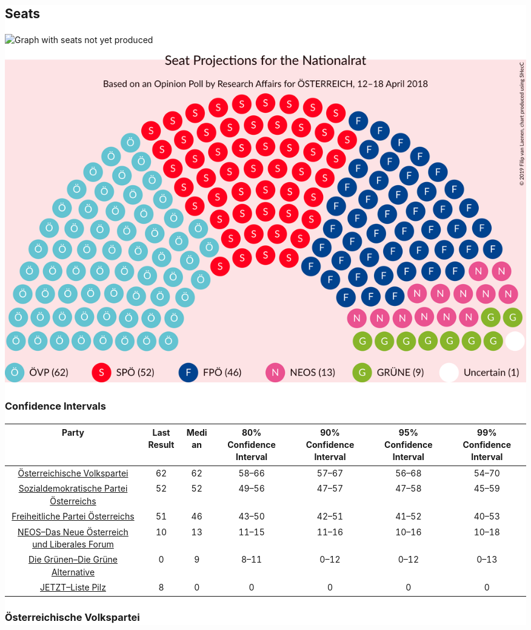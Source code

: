 ## Seats

![Graph with seats not yet produced](2018-04-18-ResearchAffairs-seats.png "Seats")

![Graph with seating plan not yet produced](2018-04-18-ResearchAffairs-seating-plan.png "Seating Plan")

### Confidence Intervals

| Party | Last Result | Median | 80% Confidence Interval | 90% Confidence Interval | 95% Confidence Interval | 99% Confidence Interval |
|:-----:|:-----------:|:------:|:-----------------------:|:-----------------------:|:-----------------------:|:-----------------------:|
| <a href="#österreichische-volkspartei">Österreichische Volkspartei</a> | 62 | 62 | 58–66 |57–67 |56–68 |54–70 |
| <a href="#sozialdemokratische-partei-österreichs">Sozialdemokratische Partei Österreichs</a> | 52 | 52 | 49–56 |47–57 |47–58 |45–59 |
| <a href="#freiheitliche-partei-österreichs">Freiheitliche Partei Österreichs</a> | 51 | 46 | 43–50 |42–51 |41–52 |40–53 |
| <a href="#neos–das-neue-österreich-und-liberales-forum">NEOS–Das Neue Österreich und Liberales Forum</a> | 10 | 13 | 11–15 |11–16 |10–16 |10–18 |
| <a href="#die-grünen–die-grüne-alternative">Die Grünen–Die Grüne Alternative</a> | 0 | 9 | 8–11 |0–12 |0–12 |0–13 |
| <a href="#jetzt–liste-pilz">JETZT–Liste Pilz</a> | 8 | 0 | 0 |0 |0 |0 |

### Österreichische Volkspartei
